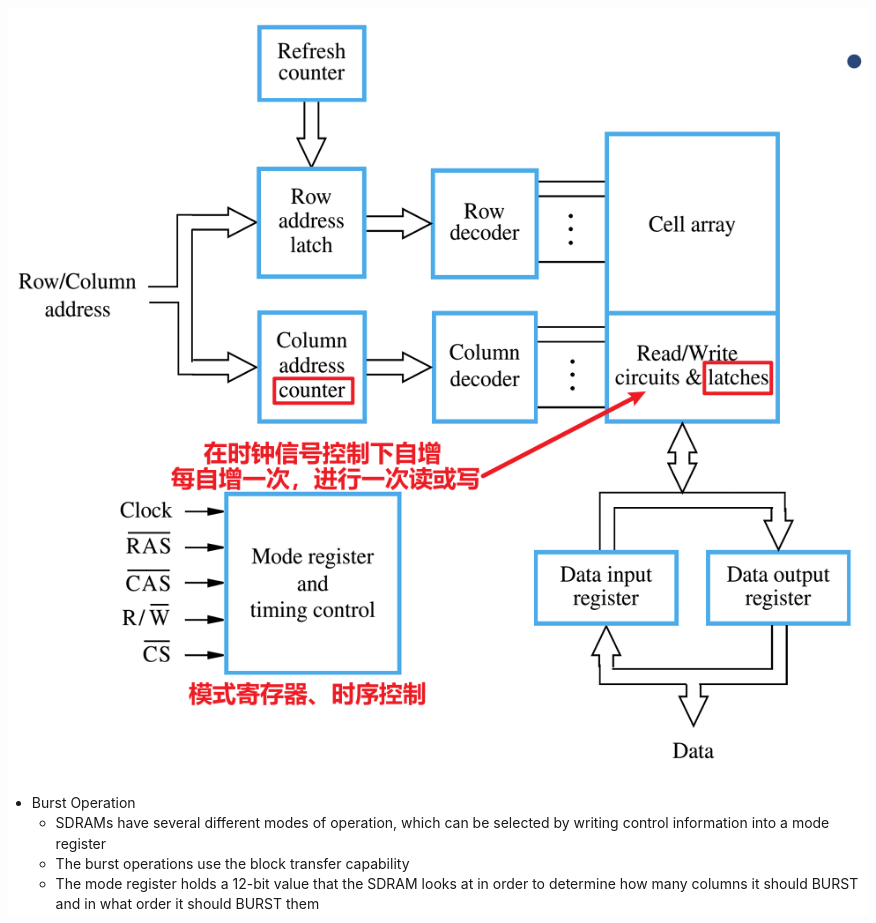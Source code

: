 ![SDRAM芯片结构.png](/resources/组成原理/SDRAM芯片结构.png)

- Burst Operation
	- SDRAMs have several different modes of operation, which can be selected by writing control information into a mode register
	- The burst operations use the block transfer capability
	- The mode register holds a 12-bit value that the SDRAM looks at in order to determine how many columns it should BURST and in what order it should BURST them

